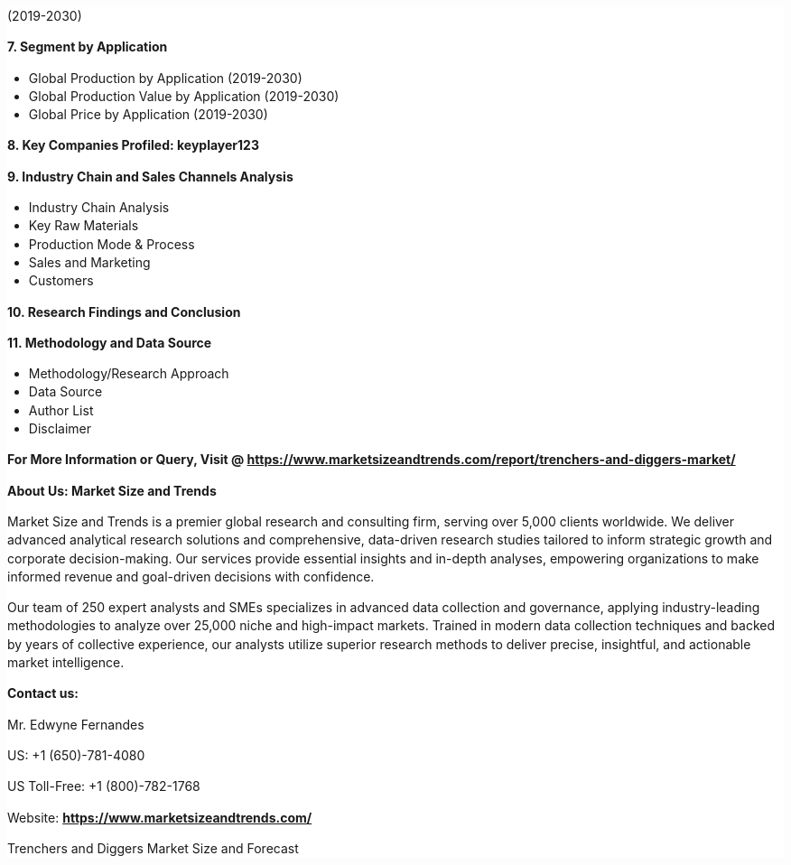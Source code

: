 (2019-2030)</li></ul><p><strong>7. Segment by Application</strong></p><ul><li>Global Production by Application (2019-2030)</li><li>Global Production Value by Application (2019-2030)</li><li>Global Price by Application (2019-2030)</li></ul><p><strong>8. Key Companies Profiled: keyplayer123</strong></p><p><strong>9. Industry Chain and Sales Channels Analysis</strong></p><ul><li>Industry Chain Analysis</li><li>Key Raw Materials</li><li>Production Mode &amp; Process</li><li>Sales and Marketing</li><li>Customers</li></ul><p><strong>10. Research Findings and Conclusion</strong></p><p><strong>11. Methodology and Data Source</strong></p><ul><li>Methodology/Research Approach</li><li>Data Source</li><li>Author List</li><li>Disclaimer</li></ul></p><p><strong>For More Information or Query, Visit @ <a href="https://www.marketsizeandtrends.com/report/trenchers-and-diggers-market/">https://www.marketsizeandtrends.com/report/trenchers-and-diggers-market/</a></strong></p><p><strong>About Us: Market Size and Trends</strong></p><p>Market Size and Trends is a premier global research and consulting firm, serving over 5,000 clients worldwide. We deliver advanced analytical research solutions and comprehensive, data-driven research studies tailored to inform strategic growth and corporate decision-making. Our services provide essential insights and in-depth analyses, empowering organizations to make informed revenue and goal-driven decisions with confidence.</p><p>Our team of 250 expert analysts and SMEs specializes in advanced data collection and governance, applying industry-leading methodologies to analyze over 25,000 niche and high-impact markets. Trained in modern data collection techniques and backed by years of collective experience, our analysts utilize superior research methods to deliver precise, insightful, and actionable market intelligence.</p><p><strong>Contact us:</strong></p><p>Mr. Edwyne Fernandes</p><p>US: +1 (650)-781-4080</p><p>US Toll-Free: +1 (800)-782-1768</p><p>Website: <strong><a href="https://www.marketsizeandtrends.com/">https://www.marketsizeandtrends.com/</a></strong></p>
Trenchers and Diggers Market Size and Forecast
